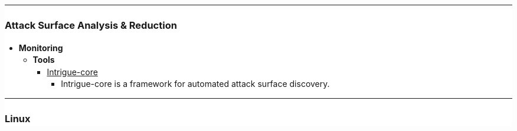 




































------------------------------------------------------------------------------------------------------------------------------
### <a name="asa"></a>Attack Surface Analysis & Reduction
* **Monitoring**
	* **Tools**
		* [Intrigue-core](https://github.com/intrigueio/intrigue-core)
			* Intrigue-core is a framework for automated attack surface discovery. 








































------------------------------------------------------------------------------------------------------------------------------
### <a name="linux"></a>Linux
